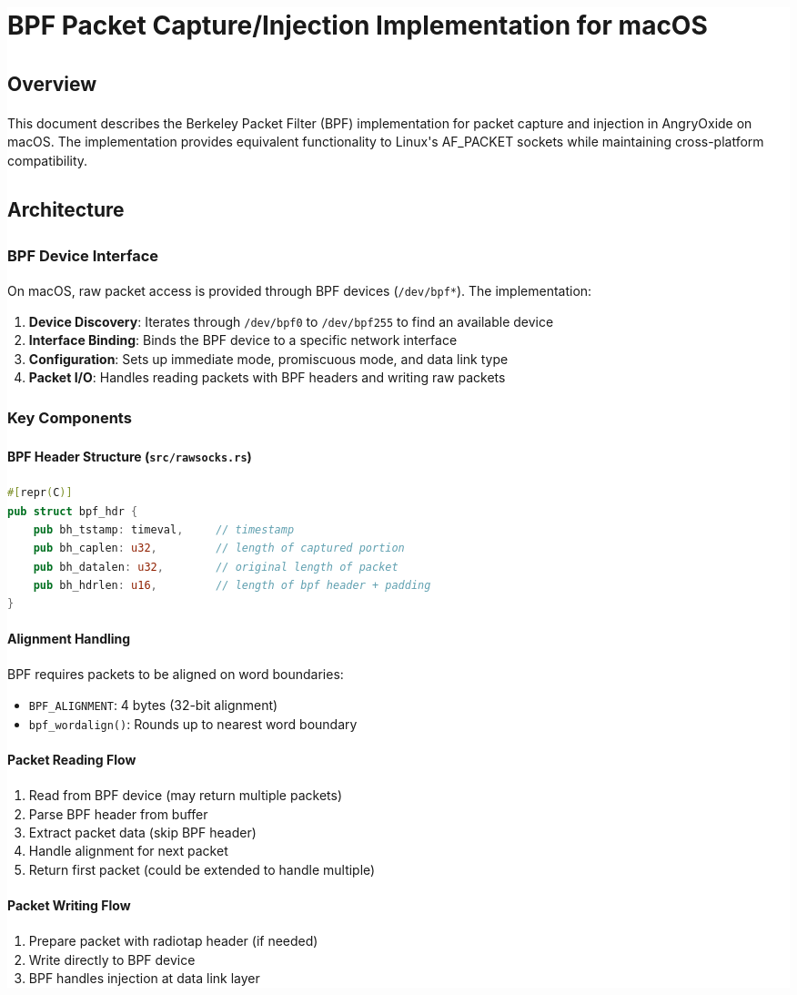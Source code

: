 # BPF Packet Capture/Injection Implementation for macOS

## Overview

This document describes the Berkeley Packet Filter (BPF) implementation for packet capture and injection in AngryOxide on macOS. The implementation provides equivalent functionality to Linux's AF_PACKET sockets while maintaining cross-platform compatibility.

## Architecture

### BPF Device Interface

On macOS, raw packet access is provided through BPF devices (`/dev/bpf*`). The implementation:

1. **Device Discovery**: Iterates through `/dev/bpf0` to `/dev/bpf255` to find an available device
2. **Interface Binding**: Binds the BPF device to a specific network interface
3. **Configuration**: Sets up immediate mode, promiscuous mode, and data link type
4. **Packet I/O**: Handles reading packets with BPF headers and writing raw packets

### Key Components

#### BPF Header Structure (`src/rawsocks.rs`)

```rust
#[repr(C)]
pub struct bpf_hdr {
    pub bh_tstamp: timeval,     // timestamp
    pub bh_caplen: u32,         // length of captured portion
    pub bh_datalen: u32,        // original length of packet
    pub bh_hdrlen: u16,         // length of bpf header + padding
}
```

#### Alignment Handling

BPF requires packets to be aligned on word boundaries:
- `BPF_ALIGNMENT`: 4 bytes (32-bit alignment)
- `bpf_wordalign()`: Rounds up to nearest word boundary

#### Packet Reading Flow

1. Read from BPF device (may return multiple packets)
2. Parse BPF header from buffer
3. Extract packet data (skip BPF header)
4. Handle alignment for next packet
5. Return first packet (could be extended to handle multiple)

#### Packet Writing Flow

1. Prepare packet with radiotap header (if needed)
2. Write directly to BPF device
3. BPF handles injection at data link layer
